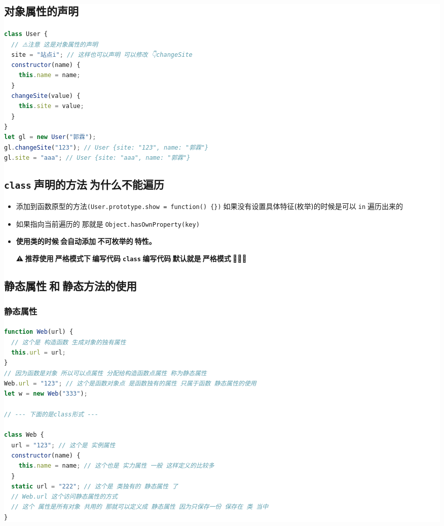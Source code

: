 ## 对象属性的声明

```js
class User {
  // ⚠️注意 这是对象属性的声明
  site = "站点i"; // 这样也可以声明 可以修改 👇changeSite
  constructor(name) {
    this.name = name;
  }
  changeSite(value) {
    this.site = value;
  }
}
let gl = new User("郭霖");
gl.changeSite("123"); // User {site: "123", name: "郭霖"}
gl.site = "aaa"; // User {site: "aaa", name: "郭霖"}
```

## `class` 声明的方法 为什么不能遍历

- 添加到函数原型的方法`(User.prototype.show = function() {})` 如果没有设置具体特征(枚举)的时候是可以 `in` 遍历出来的

- 如果指向当前遍历的 那就是 `Object.hasOwnProperty(key)`

- **使用类的时候 会自动添加 不可枚举的 特性。**

  **⚠️ 推荐使用 严格模式下 编写代码**
  **`class` 编写代码 默认就是 严格模式 🍓🍓🍓**

## 静态属性 和 静态方法的使用

### **静态属性**

```js
function Web(url) {
  // 这个是 构造函数 生成对象的独有属性
  this.url = url;
}
// 因为函数是对象 所以可以点属性 分配给构造函数点属性 称为静态属性
Web.url = "123"; // 这个是函数对象点 是函数独有的属性 只属于函数 静态属性的使用
let w = new Web("333");

// --- 下面的是class形式 ---

class Web {
  url = "123"; // 这个是 实例属性
  constructor(name) {
    this.name = name; // 这个也是 实力属性 一般 这样定义的比较多
  }
  static url = "222"; // 这个是 类独有的 静态属性 了
  // Web.url 这个访问静态属性的方式
  // 这个 属性是所有对象 共用的 那就可以定义成 静态属性 因为只保存一份 保存在 类 当中
}
```
